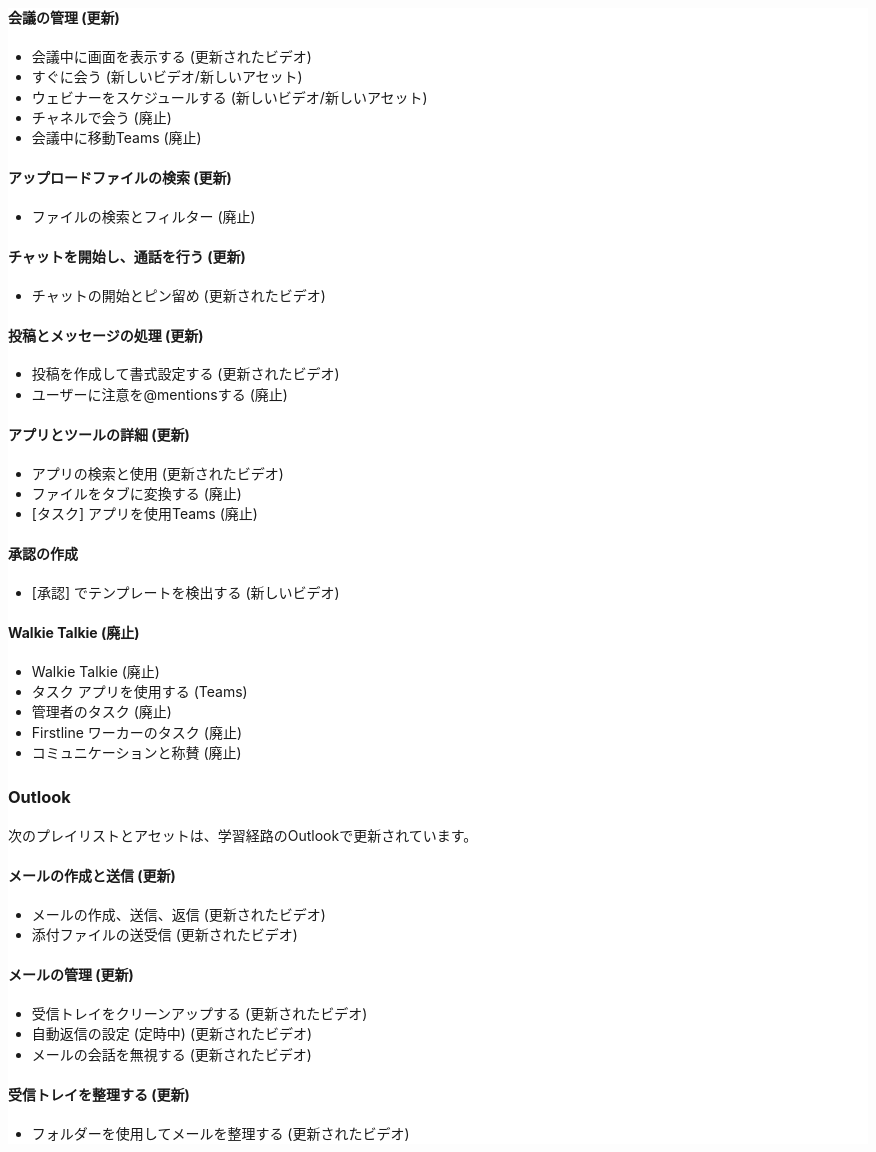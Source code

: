 #### <a name="manage-meetings-updated"></a>会議の管理 (更新)
- 会議中に画面を表示する (更新されたビデオ)
- すぐに会う (新しいビデオ/新しいアセット)
- ウェビナーをスケジュールする (新しいビデオ/新しいアセット)
- チャネルで会う (廃止)
- 会議中に移動Teams (廃止)

#### <a name="upload-and-find-files-updated"></a>アップロードファイルの検索 (更新)
- ファイルの検索とフィルター (廃止)

#### <a name="start-chats-and-make-calls-updated"></a>チャットを開始し、通話を行う (更新)
- チャットの開始とピン留め (更新されたビデオ)

#### <a name="work-with-posts-and-messages-updated"></a>投稿とメッセージの処理 (更新)
- 投稿を作成して書式設定する (更新されたビデオ)
- ユーザーに注意を@mentionsする (廃止)

#### <a name="explore-apps-and-tools-updated"></a>アプリとツールの詳細 (更新)
- アプリの検索と使用 (更新されたビデオ)
- ファイルをタブに変換する (廃止)
- [タスク] アプリを使用Teams (廃止)

#### <a name="create-approvals"></a>承認の作成
- [承認] でテンプレートを検出する (新しいビデオ)

#### <a name="walkie-talkie-retired"></a>Walkie Talkie (廃止)
- Walkie Talkie (廃止)
- タスク アプリを使用する (Teams)
- 管理者のタスク (廃止)
- Firstline ワーカーのタスク (廃止)
- コミュニケーションと称賛 (廃止)

### <a name="outlook"></a>Outlook
次のプレイリストとアセットは、学習経路のOutlookで更新されています。

#### <a name="create-and-send-email-updated"></a>メールの作成と送信 (更新)
- メールの作成、送信、返信 (更新されたビデオ)
- 添付ファイルの送受信 (更新されたビデオ)

#### <a name="manage-email-updated"></a>メールの管理 (更新)
- 受信トレイをクリーンアップする (更新されたビデオ)
- 自動返信の設定 (定時中) (更新されたビデオ)
- メールの会話を無視する (更新されたビデオ)

#### <a name="organize-your-inbox-updated"></a>受信トレイを整理する (更新)
- フォルダーを使用してメールを整理する (更新されたビデオ)

